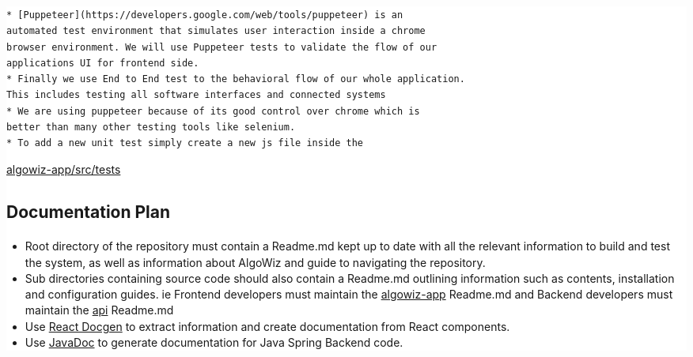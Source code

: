     * [Puppeteer](https://developers.google.com/web/tools/puppeteer) is an 
    automated test environment that simulates user interaction inside a chrome 
    browser environment. We will use Puppeteer tests to validate the flow of our 
    applications UI for frontend side.
    * Finally we use End to End test to the behavioral flow of our whole application. 
    This includes testing all software interfaces and connected systems
    * We are using puppeteer because of its good control over chrome which is 
    better than many other testing tools like selenium.
    * To add a new unit test simply create a new js file inside the 
[algowiz-app/src/tests](../algowiz-app/src/tests)

## Documentation Plan
* Root directory of the repository must contain a Readme<area>.md kept up to 
date with all the relevant information to build and test the system, as well 
as information about AlgoWiz and guide to navigating the repository. 
* Sub directories containing source code should also contain a Readme<area>.md 
outlining information such as contents, installation and configuration guides. 
ie Frontend developers must maintain the [algowiz-app]() Readme<area>.md and 
Backend developers must maintain the [api]() Readme<area>.md
* Use [React Docgen](https://github.com/reactjs/react-docgen) to extract 
information and create documentation from React components. 
* Use [JavaDoc](https://docs.oracle.com/javase/8/docs/technotes/tools/windows/javadoc.html) 
to generate documentation for Java Spring Backend code. 


